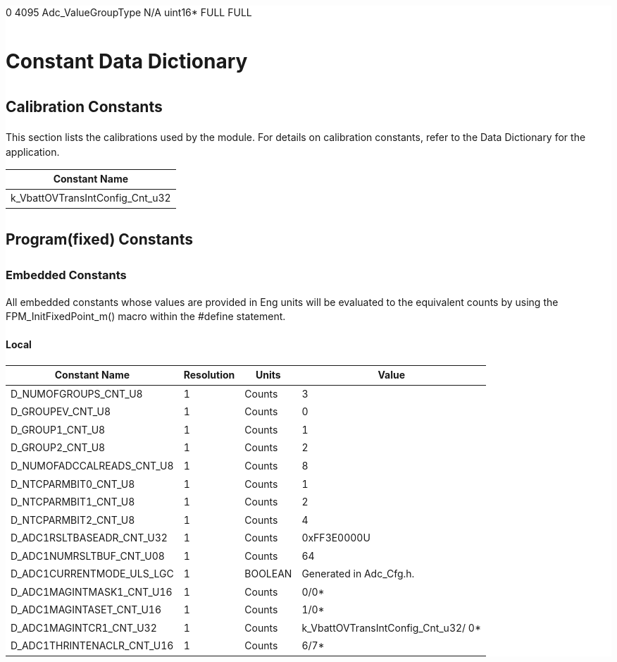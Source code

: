 <td>0</td>
<td>4095</td>
</tr>
<tr class="odd">
<td>Adc_ValueGroupType</td>
<td>N/A</td>
<td>uint16*</td>
<td>FULL</td>
<td>FULL</td>
</tr>
</tbody>
</table>

# Constant Data Dictionary

## Calibration Constants

This section lists the calibrations used by the module. For details on
calibration constants, refer to the Data Dictionary for the application.

| Constant Name                   |
|---------------------------------|
| k_VbattOVTransIntConfig_Cnt_u32 |

## Program(fixed) Constants

### Embedded Constants

All embedded constants whose values are provided in Eng units will be
evaluated to the equivalent counts by using the FPM_InitFixedPoint_m()
macro within the \#define statement.

#### Local

| Constant Name              | Resolution | Units   | Value                                |
|----------------------------|-----------------|--------------|--------------|
| D_NUMOFGROUPS_CNT_U8       | 1          | Counts  | 3                                    |
| D_GROUPEV_CNT_U8           | 1          | Counts  | 0                                    |
| D_GROUP1_CNT_U8            | 1          | Counts  | 1                                    |
| D_GROUP2_CNT_U8            | 1          | Counts  | 2                                    |
| D_NUMOFADCCALREADS_CNT_U8  | 1          | Counts  | 8                                    |
| D_NTCPARMBIT0_CNT_U8       | 1          | Counts  | 1                                    |
| D_NTCPARMBIT1_CNT_U8       | 1          | Counts  | 2                                    |
| D_NTCPARMBIT2_CNT_U8       | 1          | Counts  | 4                                    |
| D_ADC1RSLTBASEADR_CNT_U32  | 1          | Counts  | 0xFF3E0000U                          |
| D_ADC1NUMRSLTBUF_CNT_U08   | 1          | Counts  | 64                                   |
| D_ADC1CURRENTMODE_ULS_LGC  | 1          | BOOLEAN | Generated in Adc_Cfg.h.              |
| D_ADC1MAGINTMASK1_CNT_U16  | 1          | Counts  | 0/0\*                                |
| D_ADC1MAGINTASET_CNT_U16   | 1          | Counts  | 1/0\*                                |
| D_ADC1MAGINTCR1_CNT_U32    | 1          | Counts  | k_VbattOVTransIntConfig_Cnt_u32/ 0\* |
| D_ADC1THRINTENACLR_CNT_U16 | 1          | Counts  | 6/7\*                                |